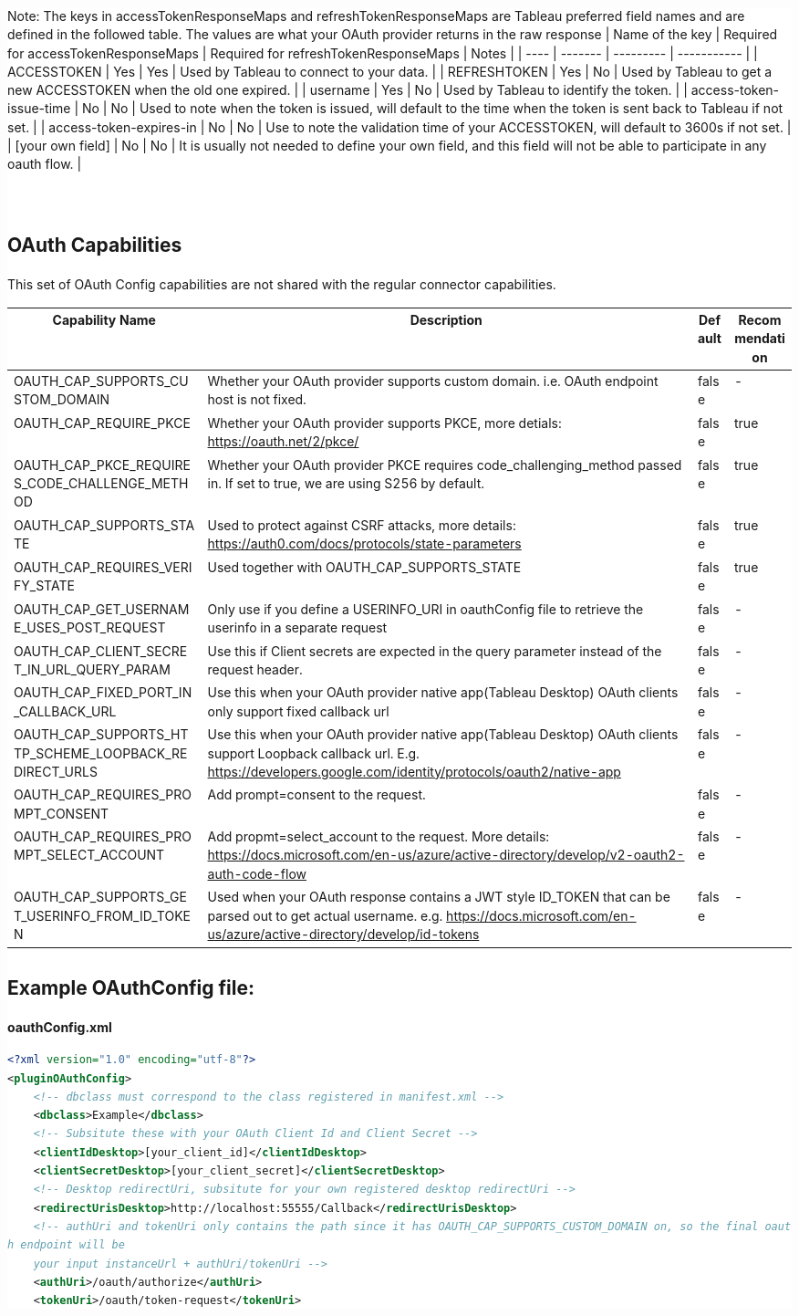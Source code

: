 Note: The keys in accessTokenResponseMaps and refreshTokenResponseMaps are Tableau preferred field names and are defined in the followed table. The values are what your OAuth provider returns in the raw response
| Name of the key | Required for accessTokenResponseMaps | Required for refreshTokenResponseMaps | Notes |
| ----  | ------- | --------- |  ----------- |
| ACCESSTOKEN | Yes | Yes | Used by Tableau to connect to your data. |
| REFRESHTOKEN | Yes | No | Used by Tableau to get a new ACCESSTOKEN when the old one expired. |
| username | Yes | No | Used by Tableau to identify the token. |
| access-token-issue-time | No | No | Used to note when the token is issued, will default to the time when the token is sent back to Tableau if not set. |
| access-token-expires-in | No | No | Use to note the validation time of your ACCESSTOKEN, will default to 3600s if not set. |
| [your own field] | No | No | It is usually not needed to define your own field, and this field will not be able to participate in any oauth flow. |

<br>

## OAuth Capabilities

This set of OAuth Config capabilities are not shared with the regular connector capabilities.

| Capability Name  | Description | Default | Recommendation | 
| ----  | ------- | --------- | ----------- |
| OAUTH_CAP_SUPPORTS_CUSTOM_DOMAIN | Whether your OAuth provider supports custom domain. i.e. OAuth endpoint host is not fixed. | false | - |
| OAUTH_CAP_REQUIRE_PKCE | Whether your OAuth provider supports PKCE, more detials: https://oauth.net/2/pkce/ | false | true |
| OAUTH_CAP_PKCE_REQUIRES_CODE_CHALLENGE_METHOD | Whether your OAuth provider PKCE requires code_challenging_method passed in. If set to true, we are using S256 by default. | false | true |
| OAUTH_CAP_SUPPORTS_STATE | Used to protect against CSRF attacks, more details: https://auth0.com/docs/protocols/state-parameters | false | true |
| OAUTH_CAP_REQUIRES_VERIFY_STATE | Used together with OAUTH_CAP_SUPPORTS_STATE | false | true |
| OAUTH_CAP_GET_USERNAME_USES_POST_REQUEST | Only use if you define a USERINFO_URI in oauthConfig file to retrieve the userinfo in a separate request | false | - |
| OAUTH_CAP_CLIENT_SECRET_IN_URL_QUERY_PARAM | Use this if Client secrets are expected in the query parameter instead of the request header. | false | - |
| OAUTH_CAP_FIXED_PORT_IN_CALLBACK_URL | Use this when your OAuth provider native app(Tableau Desktop) OAuth clients only support fixed callback url | false | - |
| OAUTH_CAP_SUPPORTS_HTTP_SCHEME_LOOPBACK_REDIRECT_URLS | Use this when your OAuth provider native app(Tableau Desktop) OAuth clients support Loopback callback url. E.g. https://developers.google.com/identity/protocols/oauth2/native-app | false | - |
| OAUTH_CAP_REQUIRES_PROMPT_CONSENT | Add prompt=consent to the request. | false | - |
| OAUTH_CAP_REQUIRES_PROMPT_SELECT_ACCOUNT | Add propmt=select_account to the request. More details: https://docs.microsoft.com/en-us/azure/active-directory/develop/v2-oauth2-auth-code-flow | false | - |
| OAUTH_CAP_SUPPORTS_GET_USERINFO_FROM_ID_TOKEN | Used when your OAuth response contains a JWT style ID_TOKEN that can be parsed out to get actual username. e.g. https://docs.microsoft.com/en-us/azure/active-directory/develop/id-tokens | false | - |

## Example OAuthConfig file:
**oauthConfig.xml**

```xml
<?xml version="1.0" encoding="utf-8"?>
<pluginOAuthConfig>
    <!-- dbclass must correspond to the class registered in manifest.xml --> 
    <dbclass>Example</dbclass>
    <!-- Subsitute these with your OAuth Client Id and Client Secret -->
    <clientIdDesktop>[your_client_id]</clientIdDesktop>
    <clientSecretDesktop>[your_client_secret]</clientSecretDesktop>
    <!-- Desktop redirectUri, subsitute for your own registered desktop redirectUri --> 
    <redirectUrisDesktop>http://localhost:55555/Callback</redirectUrisDesktop>
    <!-- authUri and tokenUri only contains the path since it has OAUTH_CAP_SUPPORTS_CUSTOM_DOMAIN on, so the final oauth endpoint will be 
    your input instanceUrl + authUri/tokenUri -->
    <authUri>/oauth/authorize</authUri>
    <tokenUri>/oauth/token-request</tokenUri>
```
